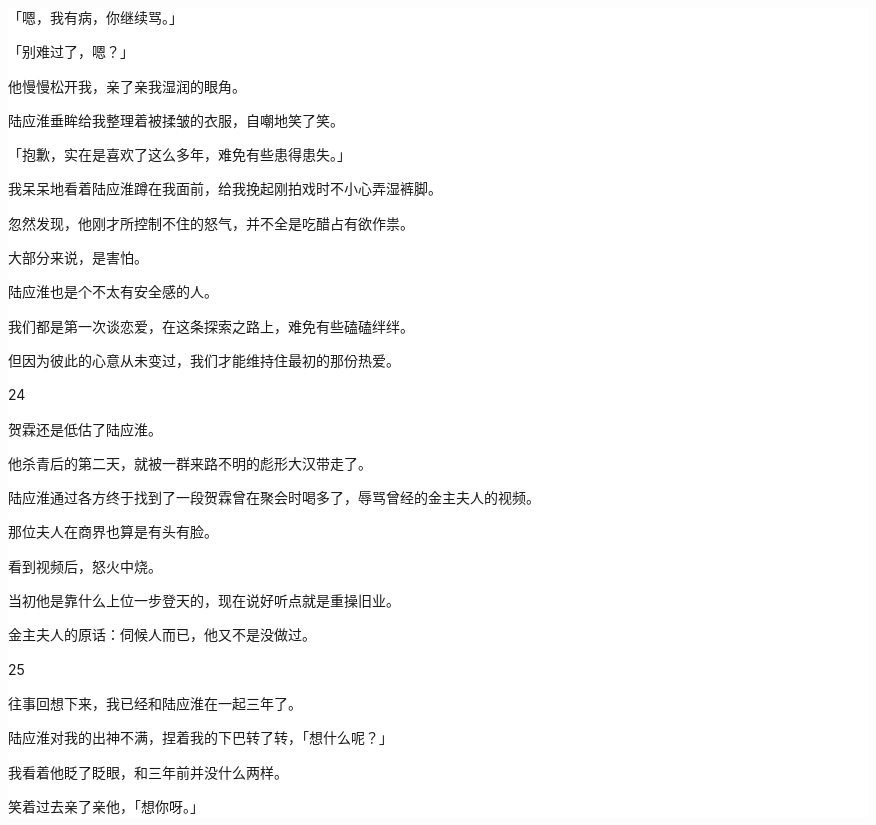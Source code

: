 
「嗯，我有病，你继续骂。」


「别难过了，嗯？」


他慢慢松开我，亲了亲我湿润的眼角。


陆应淮垂眸给我整理着被揉皱的衣服，自嘲地笑了笑。


「抱歉，实在是喜欢了这么多年，难免有些患得患失。」


我呆呆地看着陆应淮蹲在我面前，给我挽起刚拍戏时不小心弄湿裤脚。


忽然发现，他刚才所控制不住的怒气，并不全是吃醋占有欲作祟。


大部分来说，是害怕。


陆应淮也是个不太有安全感的人。


我们都是第一次谈恋爱，在这条探索之路上，难免有些磕磕绊绊。


但因为彼此的心意从未变过，我们才能维持住最初的那份热爱。


24


贺霖还是低估了陆应淮。


他杀青后的第二天，就被一群来路不明的彪形大汉带走了。


陆应淮通过各方终于找到了一段贺霖曾在聚会时喝多了，辱骂曾经的金主夫人的视频。


那位夫人在商界也算是有头有脸。


看到视频后，怒火中烧。


当初他是靠什么上位一步登天的，现在说好听点就是重操旧业。


金主夫人的原话：伺候人而已，他又不是没做过。


25


往事回想下来，我已经和陆应淮在一起三年了。


陆应淮对我的出神不满，捏着我的下巴转了转，「想什么呢？」


我看着他眨了眨眼，和三年前并没什么两样。


笑着过去亲了亲他，「想你呀。」

